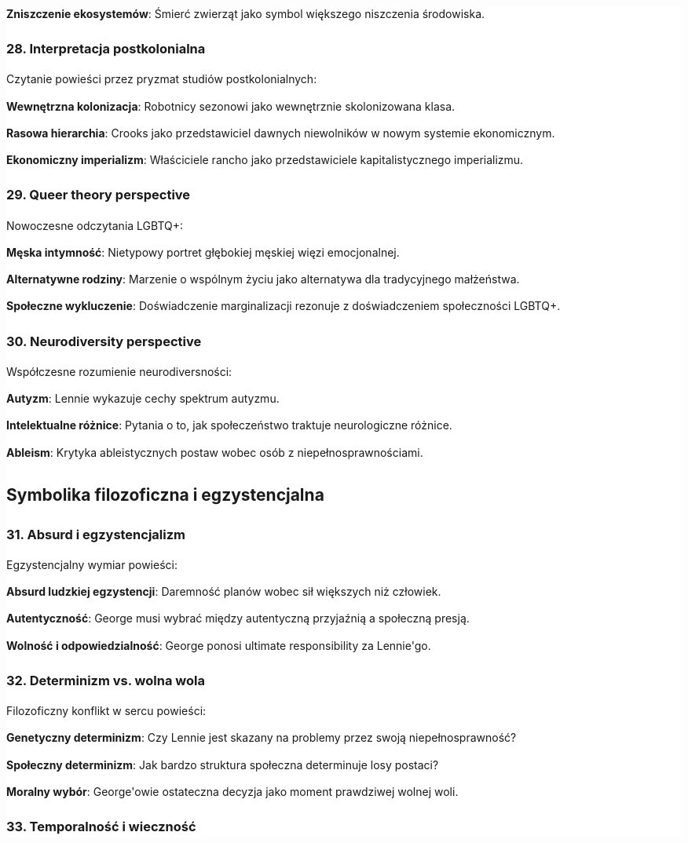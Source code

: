 **Zniszczenie ekosystemów**: Śmierć zwierząt jako symbol większego niszczenia środowiska.

### 28. Interpretacja postkolonialna

Czytanie powieści przez pryzmat studiów postkolonialnych:

**Wewnętrzna kolonizacja**: Robotnicy sezonowi jako wewnętrznie skolonizowana klasa.

**Rasowa hierarchia**: Crooks jako przedstawiciel dawnych niewolników w nowym systemie ekonomicznym.

**Ekonomiczny imperializm**: Właściciele rancho jako przedstawiciele kapitalistycznego imperializmu.

### 29. Queer theory perspective

Nowoczesne odczytania LGBTQ+:

**Męska intymność**: Nietypowy portret głębokiej męskiej więzi emocjonalnej.

**Alternatywne rodziny**: Marzenie o wspólnym życiu jako alternatywa dla tradycyjnego małżeństwa.

**Społeczne wykluczenie**: Doświadczenie marginalizacji rezonuje z doświadczeniem społeczności LGBTQ+.

### 30. Neurodiversity perspective

Współczesne rozumienie neurodiversności:

**Autyzm**: Lennie wykazuje cechy spektrum autyzmu.

**Intelektualne różnice**: Pytania o to, jak społeczeństwo traktuje neurologiczne różnice.

**Ableism**: Krytyka ableistycznych postaw wobec osób z niepełnosprawnościami.

## Symbolika filozoficzna i egzystencjalna

### 31. Absurd i egzystencjalizm

Egzystencjalny wymiar powieści:

**Absurd ludzkiej egzystencji**: Daremność planów wobec sił większych niż człowiek.

**Autentyczność**: George musi wybrać między autentyczną przyjaźnią a społeczną presją.

**Wolność i odpowiedzialność**: George ponosi ultimate responsibility za Lennie'go.

### 32. Determinizm vs. wolna wola

Filozoficzny konflikt w sercu powieści:

**Genetyczny determinizm**: Czy Lennie jest skazany na problemy przez swoją niepełnosprawność?

**Społeczny determinizm**: Jak bardzo struktura społeczna determinuje losy postaci?

**Moralny wybór**: George'owie ostateczna decyzja jako moment prawdziwej wolnej woli.

### 33. Temporalność i wieczność
